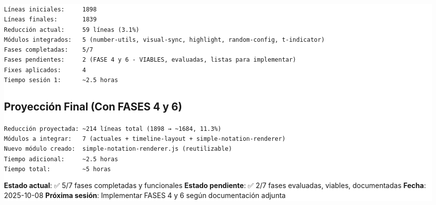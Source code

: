 ```
Líneas iniciales:     1898
Líneas finales:       1839
Reducción actual:     59 líneas (3.1%)
Módulos integrados:   5 (number-utils, visual-sync, highlight, random-config, t-indicator)
Fases completadas:    5/7
Fases pendientes:     2 (FASE 4 y 6 - VIABLES, evaluadas, listas para implementar)
Fixes aplicados:      4
Tiempo sesión 1:      ~2.5 horas
```

## Proyección Final (Con FASES 4 y 6)

```
Reducción proyectada: ~214 líneas total (1898 → ~1684, 11.3%)
Módulos a integrar:   7 (actuales + timeline-layout + simple-notation-renderer)
Nuevo módulo creado:  simple-notation-renderer.js (reutilizable)
Tiempo adicional:     ~2.5 horas
Tiempo total:         ~5 horas
```

**Estado actual**: ✅ 5/7 fases completadas y funcionales
**Estado pendiente**: ✅ 2/7 fases evaluadas, viables, documentadas
**Fecha**: 2025-10-08
**Próxima sesión**: Implementar FASES 4 y 6 según documentación adjunta
